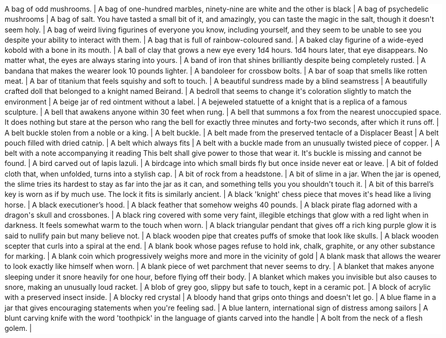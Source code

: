 A bag of odd mushrooms. |
A bag of one-hundred marbles, ninety-nine are white and the other is black |
A bag of psychedelic mushrooms |
A bag of salt. You have tasted a small bit of it, and amazingly, you can taste the magic in the salt, though it doesn't seem holy. |
A bag of weird living figurines of everyone you know, including yourself, and they seem to be unable to see you despite your ability to interact with them. |
A bag that is full of rainbow-coloured sand. |
A baked clay figurine of a wide-eyed kobold with a bone in its mouth. |
A ball of clay that grows a new eye every 1d4 hours. 1d4 hours later, that eye disappears. No matter what, the eyes are always staring into yours. |
A band of iron that shines brilliantly despite being completely rusted. |
A bandana that makes the wearer look 10 pounds lighter. |
A bandoleer for crossbow bolts. |
A bar of soap that smells like rotten meat. |
A bar of titanium that feels squishy and soft to touch. |
A beautiful sundress made by a blind seamstress |
A beautifully crafted doll that belonged to a knight named Beirand. |
A bedroll that seems to change it's coloration slightly to match the environment |
A beige jar of red ointment without a label. |
A bejeweled statuette of a knight that is a replica of a famous sculpture. |
A bell that awakens anyone within 30 feet when rung. |
A bell that summons a fox from the nearest unoccupied space. It does nothing but stare at the person who rang the bell for exactly three minutes and forty-two seconds, after which it runs off. |
A belt buckle stolen from a noble or a king. |
A belt buckle. |
A belt made from the preserved tentacle of a Displacer Beast |
A belt pouch filled with dried catnip. |
A belt which always fits |
A belt with a buckle made from an unusually twisted piece of copper. |
A belt with a note accompanying it reading This belt shall give power to those that wear it. It's buckle is missing and cannot be found. |
A bird carved out of lapis lazuli. |
A birdcage into which small birds fly but once inside never eat or leave. |
A bit of folded cloth that, when unfolded, turns into a stylish cap. |
A bit of rock from a headstone. |
A bit of slime in a jar. When the jar is opened, the slime tries its hardest to stay as far into the jar as it can, and something tells you you shouldn't touch it. |
A bit of this barrel’s key is worn as if by much use. The lock it fits is similarly ancient. |
A black 'knight' chess piece that moves it's head like a living horse. |
A black executioner’s hood. |
A black feather that somehow weighs 40 pounds. |
A black pirate flag adorned with a dragon's skull and crossbones. |
A black ring covered with some very faint, illegible etchings that glow with a red light when in darkness. It feels somewhat warm to the touch when worn. |
A black triangular pendant that gives off a rich king purple glow it is said to nullify pain but many believe not. |
A black wooden pipe that creates puffs of smoke that look like skulls. |
A black wooden scepter that curls into a spiral at the end. |
A blank book whose pages refuse to hold ink, chalk, graphite, or any other substance for marking. |
A blank coin which progressively weighs more and more in the vicinity of gold |
A blank mask that allows the wearer to look exactly like himself when worn. |
A blank piece of wet parchment that never seems to dry. |
A blanket that makes anyone sleeping under it snore heavily for one hour, before flying off their body. |
A blanket which makes you invisible but also causes to snore, making an unusually loud racket. |
A blob of grey goo, slippy but safe to touch, kept in a ceramic pot. |
A block of acrylic with a preserved insect inside. |
A blocky red crystal |
A bloody hand that grips onto things and doesn't let go. |
A blue flame in a jar that gives encouraging statements when you're feeling sad. |
A blue lantern, international sign of distress among sailors |
A blunt carving knife with the word 'toothpick' in the language of giants carved into the handle |
A bolt from the neck of a flesh golem. |